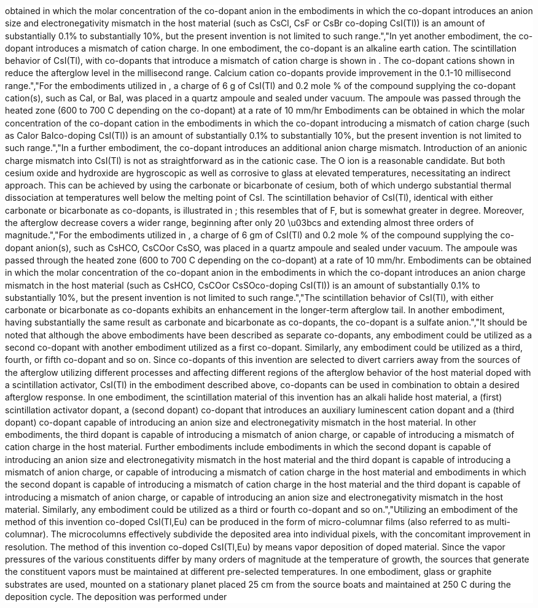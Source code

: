 obtained in which the molar concentration of the co-dopant anion in the embodiments in which the co-dopant introduces an anion size and electronegativity mismatch in the host material (such as CsCl, CsF or CsBr co-doping CsI(Tl)) is an amount of substantially 0.1% to substantially 10%, but the present invention is not limited to such range.","In yet another embodiment, the co-dopant introduces a mismatch of cation charge. In one embodiment, the co-dopant is an alkaline earth cation. The scintillation behavior of CsI(Tl), with co-dopants that introduce a mismatch of cation charge is shown in . The co-dopant cations shown in  reduce the afterglow level in the millisecond range. Calcium cation co-dopants provide improvement in the 0.1-10 millisecond range.","For the embodiments utilized in , a charge of 6 g of CsI(Tl) and 0.2 mole % of the compound supplying the co-dopant cation(s), such as CaI, or BaI, was placed in a quartz ampoule and sealed under vacuum. The ampoule was passed through the heated zone (600 to 700 C depending on the co-dopant) at a rate of 10 mm\/hr Embodiments can be obtained in which the molar concentration of the co-dopant cation in the embodiments in which the co-dopant introducing a mismatch of cation charge (such as CaIor BaIco-doping CsI(Tl)) is an amount of substantially 0.1% to substantially 10%, but the present invention is not limited to such range.","In a further embodiment, the co-dopant introduces an additional anion charge mismatch. Introduction of an anionic charge mismatch into CsI(Tl) is not as straightforward as in the cationic case. The O ion is a reasonable candidate. But both cesium oxide and hydroxide are hygroscopic as well as corrosive to glass at elevated temperatures, necessitating an indirect approach. This can be achieved by using the carbonate or bicarbonate of cesium, both of which undergo substantial thermal dissociation at temperatures well below the melting point of CsI. The scintillation behavior of CsI(Tl), identical with either carbonate or bicarbonate as co-dopants, is illustrated in ; this resembles that of F, but is somewhat greater in degree. Moreover, the afterglow decrease covers a wider range, beginning after only 20 \u03bcs and extending almost three orders of magnitude.","For the embodiments utilized in , a charge of 6 gm of CsI(Tl) and 0.2 mole % of the compound supplying the co-dopant anion(s), such as CsHCO, CsCOor CsSO, was placed in a quartz ampoule and sealed under vacuum. The ampoule was passed through the heated zone (600 to 700 C depending on the co-dopant) at a rate of 10 mm\/hr. Embodiments can be obtained in which the molar concentration of the co-dopant anion in the embodiments in which the co-dopant introduces an anion charge mismatch in the host material (such as CsHCO, CsCOor CsSOco-doping CsI(Tl)) is an amount of substantially 0.1% to substantially 10%, but the present invention is not limited to such range.","The scintillation behavior of CsI(Tl), with either carbonate or bicarbonate as co-dopants exhibits an enhancement in the longer-term afterglow tail. In another embodiment, having substantially the same result as carbonate and bicarbonate as co-dopants, the co-dopant is a sulfate anion.","It should be noted that although the above embodiments have been described as separate co-dopants, any embodiment could be utilized as a second co-dopant with another embodiment utilized as a first co-dopant. Similarly, any embodiment could be utilized as a third, fourth, or fifth co-dopant and so on. Since co-dopants of this invention are selected to divert carriers away from the sources of the afterglow utilizing different processes and affecting different regions of the afterglow behavior of the host material doped with a scintillation activator, CsI(Tl) in the embodiment described above, co-dopants can be used in combination to obtain a desired afterglow response. In one embodiment, the scintillation material of this invention has an alkali halide host material, a (first) scintillation activator dopant, a (second dopant) co-dopant that introduces an auxiliary luminescent cation dopant and a (third dopant) co-dopant capable of introducing an anion size and electronegativity mismatch in the host material. In other embodiments, the third dopant is capable of introducing a mismatch of anion charge, or capable of introducing a mismatch of cation charge in the host material. Further embodiments include embodiments in which the second dopant is capable of introducing an anion size and electronegativity mismatch in the host material and the third dopant is capable of introducing a mismatch of anion charge, or capable of introducing a mismatch of cation charge in the host material and embodiments in which the second dopant is capable of introducing a mismatch of cation charge in the host material and the third dopant is capable of introducing a mismatch of anion charge, or capable of introducing an anion size and electronegativity mismatch in the host material. Similarly, any embodiment could be utilized as a third or fourth co-dopant and so on.","Utilizing an embodiment of the method of this invention co-doped CsI(Tl,Eu) can be produced in the form of micro-columnar films (also referred to as multi-columnar). The microcolumns effectively subdivide the deposited area into individual pixels, with the concomitant improvement in resolution. The method of this invention co-doped CsI(Tl,Eu) by means vapor deposition of doped material. Since the vapor pressures of the various constituents differ by many orders of magnitude at the temperature of growth, the sources that generate the constituent vapors must be maintained at different pre-selected temperatures. In one embodiment, glass or graphite substrates are used, mounted on a stationary planet placed 25 cm from the source boats and maintained at 250 C during the deposition cycle. The deposition was performed under